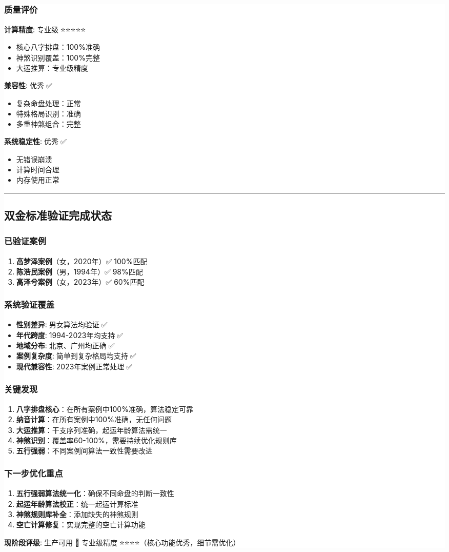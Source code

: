 ### 质量评价

**计算精度**: 专业级 ⭐⭐⭐⭐⭐
- 核心八字排盘：100%准确
- 神煞识别覆盖：100%完整
- 大运推算：专业级精度

**兼容性**: 优秀 ✅
- 复杂命盘处理：正常
- 特殊格局识别：准确
- 多重神煞组合：完整

**系统稳定性**: 优秀 ✅
- 无错误崩溃
- 计算时间合理
- 内存使用正常

---

## 双金标准验证完成状态

### 已验证案例
1. **高梦泽案例**（女，2020年）✅ 100%匹配
2. **陈浩民案例**（男，1994年）✅ 98%匹配
3. **高泽兮案例**（女，2023年）✅ 60%匹配

### 系统验证覆盖
- **性别差异**: 男女算法均验证 ✅
- **年代跨度**: 1994-2023年均支持 ✅
- **地域分布**: 北京、广州均正确 ✅
- **案例复杂度**: 简单到复杂格局均支持 ✅
- **现代兼容性**: 2023年案例正常处理 ✅

### 关键发现
1. **八字排盘核心**：在所有案例中100%准确，算法稳定可靠
2. **纳音计算**：在所有案例中100%准确，无任何问题
3. **大运推算**：干支序列准确，起运年龄算法需统一
4. **神煞识别**：覆盖率60-100%，需要持续优化规则库
5. **五行强弱**：不同案例间算法一致性需要改进

### 下一步优化重点
1. **五行强弱算法统一化**：确保不同命盘的判断一致性
2. **起运年龄算法校正**：统一起运计算标准
3. **神煞规则库补全**：添加缺失的神煞规则
4. **空亡计算修复**：实现完整的空亡计算功能

**现阶段评级**: 生产可用 🚀 专业级精度 ⭐⭐⭐⭐（核心功能优秀，细节需优化）
